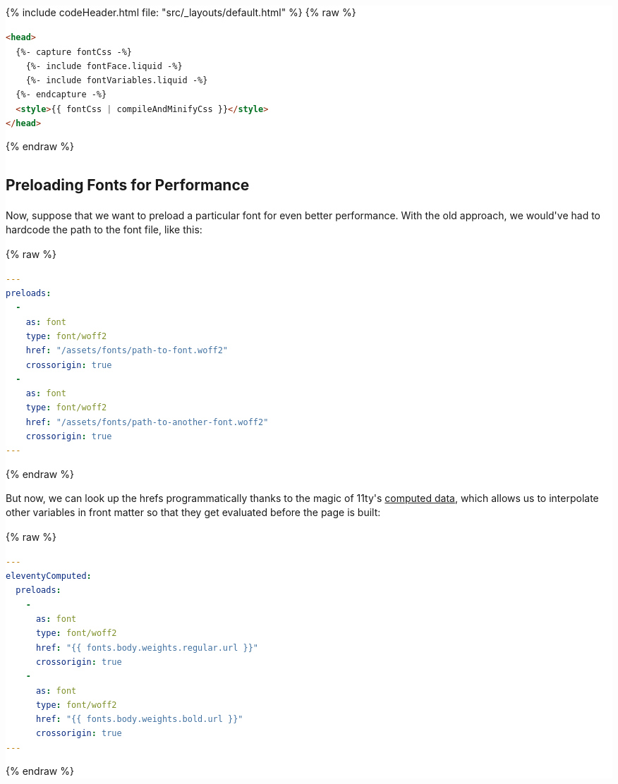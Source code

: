 {% include codeHeader.html file: "src/_layouts/default.html" %}
{% raw %}
```html
<head>
  {%- capture fontCss -%}
    {%- include fontFace.liquid -%}
    {%- include fontVariables.liquid -%}
  {%- endcapture -%}
  <style>{{ fontCss | compileAndMinifyCss }}</style>
</head>
```
{% endraw %}

## Preloading Fonts for Performance

Now, suppose that we want to preload a particular font for even better performance. With the old approach, we would've had to hardcode the path to the font file, like this:

{% raw %}
```yml
---
preloads:
  -
    as: font
    type: font/woff2
    href: "/assets/fonts/path-to-font.woff2"
    crossorigin: true
  -
    as: font
    type: font/woff2
    href: "/assets/fonts/path-to-another-font.woff2"
    crossorigin: true
---
```
{% endraw %}

But now, we can look up the hrefs programmatically thanks to the magic of 11ty's [computed data](https://www.11ty.dev/docs/data-computed/), which allows us to interpolate other variables in front matter so that they get evaluated before the page is built:

{% raw %}
```yml
---
eleventyComputed:
  preloads:
    -
      as: font
      type: font/woff2
      href: "{{ fonts.body.weights.regular.url }}"
      crossorigin: true
    -
      as: font
      type: font/woff2
      href: "{{ fonts.body.weights.bold.url }}"
      crossorigin: true
---
```
{% endraw %}
